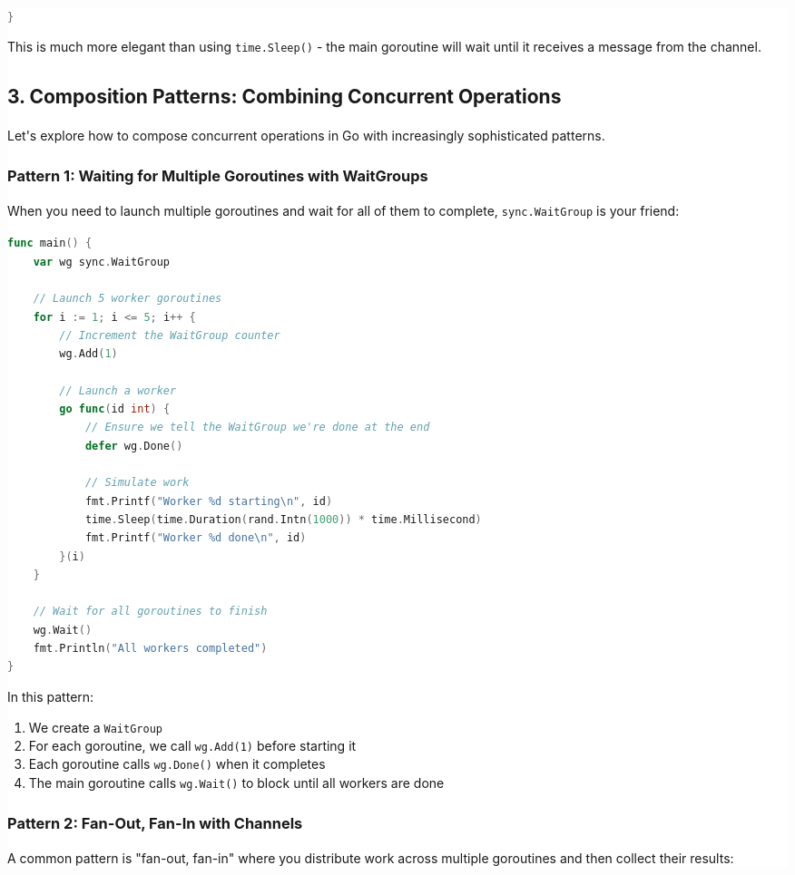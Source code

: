 ```go
}
```

This is much more elegant than using `time.Sleep()` - the main goroutine will wait until it receives a message from the channel.

## 3. Composition Patterns: Combining Concurrent Operations

Let's explore how to compose concurrent operations in Go with increasingly sophisticated patterns.

### Pattern 1: Waiting for Multiple Goroutines with WaitGroups

When you need to launch multiple goroutines and wait for all of them to complete, `sync.WaitGroup` is your friend:

```go
func main() {
    var wg sync.WaitGroup
  
    // Launch 5 worker goroutines
    for i := 1; i <= 5; i++ {
        // Increment the WaitGroup counter
        wg.Add(1)
      
        // Launch a worker
        go func(id int) {
            // Ensure we tell the WaitGroup we're done at the end
            defer wg.Done()
          
            // Simulate work
            fmt.Printf("Worker %d starting\n", id)
            time.Sleep(time.Duration(rand.Intn(1000)) * time.Millisecond)
            fmt.Printf("Worker %d done\n", id)
        }(i)
    }
  
    // Wait for all goroutines to finish
    wg.Wait()
    fmt.Println("All workers completed")
}
```

In this pattern:

1. We create a `WaitGroup`
2. For each goroutine, we call `wg.Add(1)` before starting it
3. Each goroutine calls `wg.Done()` when it completes
4. The main goroutine calls `wg.Wait()` to block until all workers are done

### Pattern 2: Fan-Out, Fan-In with Channels

A common pattern is "fan-out, fan-in" where you distribute work across multiple goroutines and then collect their results:
